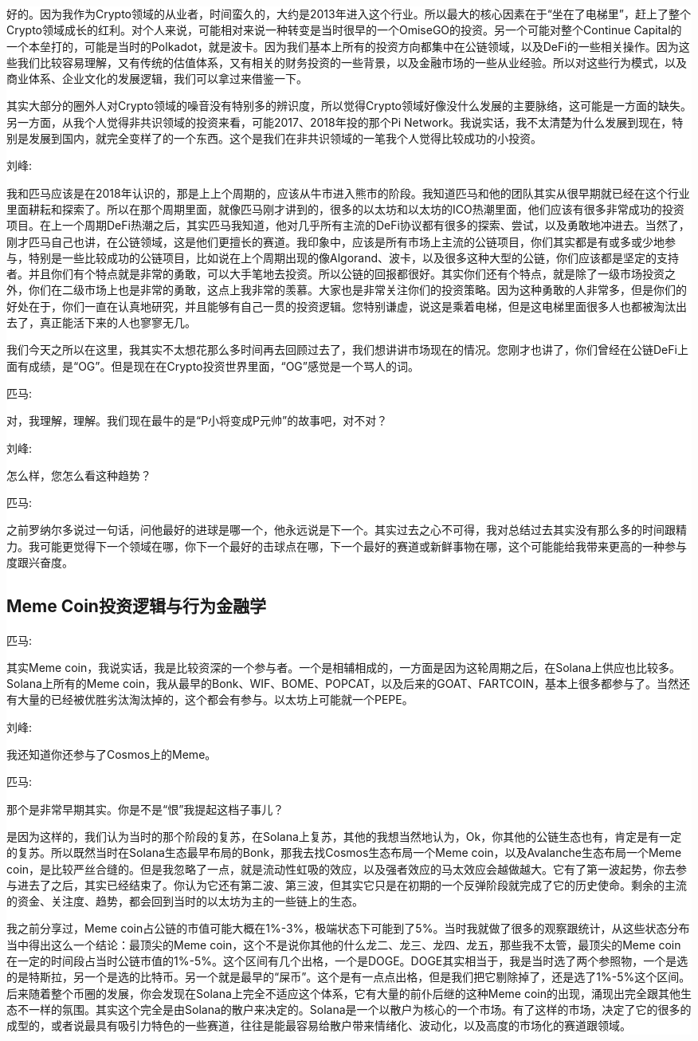 好的。因为我作为Crypto领域的从业者，时间蛮久的，大约是2013年进入这个行业。所以最大的核心因素在于“坐在了电梯里”，赶上了整个Crypto领域成长的红利。对个人来说，可能相对来说一种转变是当时很早的一个OmiseGO的投资。另一个可能对整个Continue
Capital的一个本垒打的，可能是当时的Polkadot，就是波卡。因为我们基本上所有的投资方向都集中在公链领域，以及DeFi的一些相关操作。因为这些我们比较容易理解，又有传统的估值体系，又有相关的财务投资的一些背景，以及金融市场的一些从业经验。所以对这些行为模式，以及商业体系、企业文化的发展逻辑，我们可以拿过来借鉴一下。

其实大部分的圈外人对Crypto领域的噪音没有特别多的辨识度，所以觉得Crypto领域好像没什么发展的主要脉络，这可能是一方面的缺失。另一方面，从我个人觉得非共识领域的投资来看，可能2017、2018年投的那个Pi
Network。我说实话，我不太清楚为什么发展到现在，特别是发展到国内，就完全变样了的一个东西。这个是我们在非共识领域的一笔我个人觉得比较成功的小投资。

刘峰:

我和匹马应该是在2018年认识的，那是上上个周期的，应该从牛市进入熊市的阶段。我知道匹马和他的团队其实从很早期就已经在这个行业里面耕耘和探索了。所以在那个周期里面，就像匹马刚才讲到的，很多的以太坊和以太坊的ICO热潮里面，他们应该有很多非常成功的投资项目。在上一个周期DeFi热潮之后，其实匹马我知道，他对几乎所有主流的DeFi协议都有很多的探索、尝试，以及勇敢地冲进去。当然了，刚才匹马自己也讲，在公链领域，这是他们更擅长的赛道。我印象中，应该是所有市场上主流的公链项目，你们其实都是有或多或少地参与，特别是一些比较成功的公链项目，比如说在上个周期出现的像Algorand、波卡，以及很多这种大型的公链，你们应该都是坚定的支持者。并且你们有个特点就是非常的勇敢，可以大手笔地去投资。所以公链的回报都很好。其实你们还有个特点，就是除了一级市场投资之外，你们在二级市场上也是非常的勇敢，这点上我非常的羡慕。大家也是非常关注你们的投资策略。因为这种勇敢的人非常多，但是你们的好处在于，你们一直在认真地研究，并且能够有自己一贯的投资逻辑。您特别谦虚，说这是乘着电梯，但是这电梯里面很多人也都被淘汰出去了，真正能活下来的人也寥寥无几。

我们今天之所以在这里，我其实不太想花那么多时间再去回顾过去了，我们想讲讲市场现在的情况。您刚才也讲了，你们曾经在公链DeFi上面有成绩，是“OG”。但是现在在Crypto投资世界里面，“OG”感觉是一个骂人的词。

匹马:

对，我理解，理解。我们现在最牛的是“P小将变成P元帅”的故事吧，对不对？

刘峰:

怎么样，您怎么看这种趋势？

匹马:

之前罗纳尔多说过一句话，问他最好的进球是哪一个，他永远说是下一个。其实过去之心不可得，我对总结过去其实没有那么多的时间跟精力。我可能更觉得下一个领域在哪，你下一个最好的击球点在哪，下一个最好的赛道或新鲜事物在哪，这个可能能给我带来更高的一种参与度跟兴奋度。

## Meme Coin投资逻辑与行为金融学

匹马:

其实Meme
coin，我说实话，我是比较资深的一个参与者。一个是相辅相成的，一方面是因为这轮周期之后，在Solana上供应也比较多。Solana上所有的Meme
coin，我从最早的Bonk、WIF、BOME、POPCAT，以及后来的GOAT、FARTCOIN，基本上很多都参与了。当然还有大量的已经被优胜劣汰淘汰掉的，这个都会有参与。以太坊上可能就一个PEPE。

刘峰:

我还知道你还参与了Cosmos上的Meme。

匹马:

那个是非常早期其实。你是不是“恨”我提起这档子事儿？

是因为这样的，我们认为当时的那个阶段的复苏，在Solana上复苏，其他的我想当然地认为，Ok，你其他的公链生态也有，肯定是有一定的复苏。所以既然当时在Solana生态最早布局的Bonk，那我去找Cosmos生态布局一个Meme
coin，以及Avalanche生态布局一个Meme
coin，是比较严丝合缝的。但是我忽略了一点，就是流动性虹吸的效应，以及强者效应的马太效应会越做越大。它有了第一波起势，你去参与进去了之后，其实已经结束了。你认为它还有第二波、第三波，但其实它只是在初期的一个反弹阶段就完成了它的历史使命。剩余的主流的资金、关注度、趋势，都会回到当时的以太坊为主的一些链上的生态。

我之前分享过，Meme
coin占公链的市值可能大概在1%-3%，极端状态下可能到了5%。当时我就做了很多的观察跟统计，从这些状态分布当中得出这么一个结论：最顶尖的Meme
coin，这个不是说你其他的什么龙二、龙三、龙四、龙五，那些我不太管，最顶尖的Meme
coin在一定的时间段占当时公链市值的1%-5%。这个区间有几个出格，一个是DOGE。DOGE其实相当于，我是当时选了两个参照物，一个是选的是特斯拉，另一个是选的比特币。另一个就是最早的“屎币”。这个是有一点点出格，但是我们把它剔除掉了，还是选了1%-5%这个区间。后来随着整个币圈的发展，你会发现在Solana上完全不适应这个体系，它有大量的前仆后继的这种Meme
coin的出现，涌现出完全跟其他生态不一样的氛围。其实这个完全是由Solana的散户来决定的。Solana是一个以散户为核心的一个市场。有了这样的市场，决定了它的很多的成型的，或者说最具有吸引力特色的一些赛道，往往是能最容易给散户带来情绪化、波动化，以及高度的市场化的赛道跟领域。
